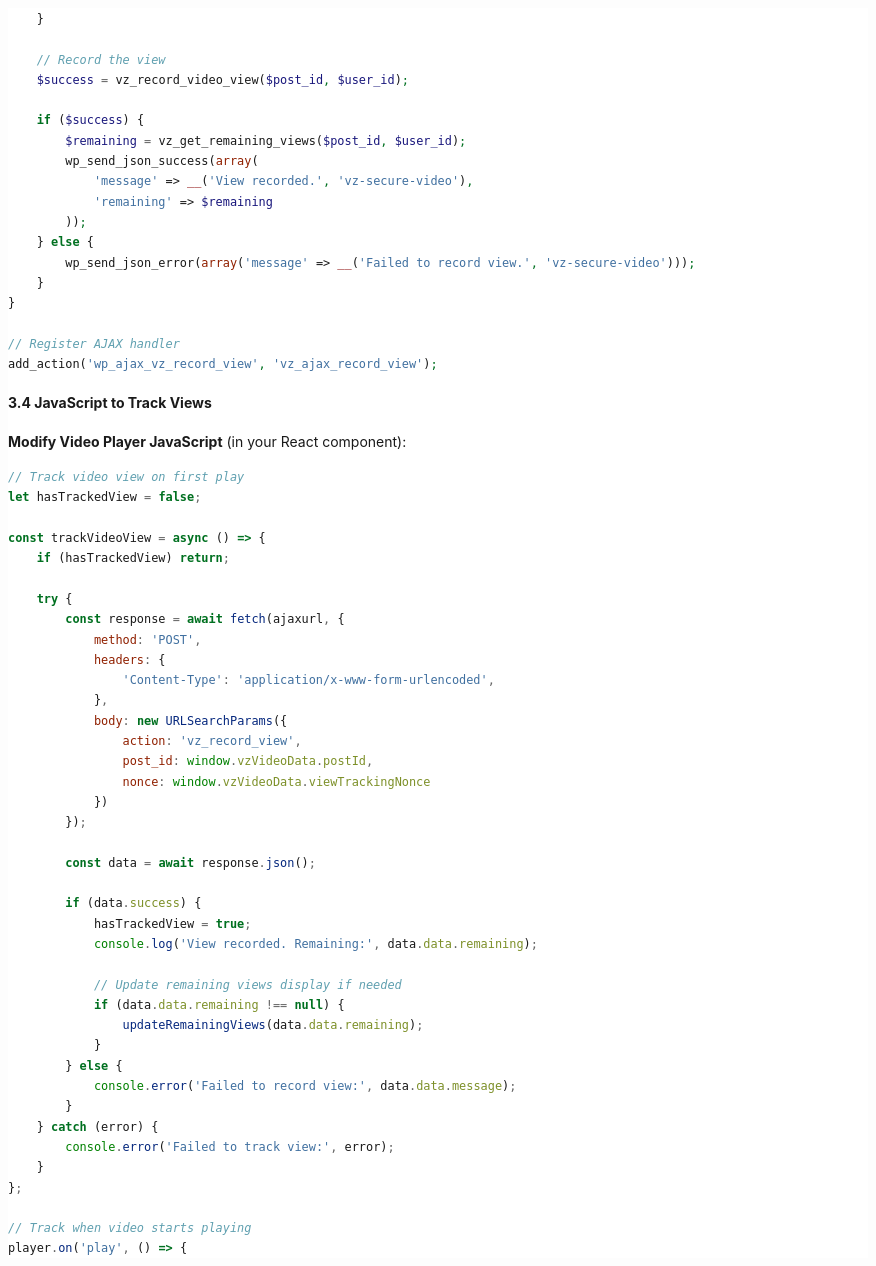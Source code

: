 ```php
    }
    
    // Record the view
    $success = vz_record_video_view($post_id, $user_id);
    
    if ($success) {
        $remaining = vz_get_remaining_views($post_id, $user_id);
        wp_send_json_success(array(
            'message' => __('View recorded.', 'vz-secure-video'),
            'remaining' => $remaining
        ));
    } else {
        wp_send_json_error(array('message' => __('Failed to record view.', 'vz-secure-video')));
    }
}

// Register AJAX handler
add_action('wp_ajax_vz_record_view', 'vz_ajax_record_view');
```

#### 3.4 JavaScript to Track Views

**Modify Video Player JavaScript** (in your React component):

```javascript
// Track video view on first play
let hasTrackedView = false;

const trackVideoView = async () => {
    if (hasTrackedView) return;
    
    try {
        const response = await fetch(ajaxurl, {
            method: 'POST',
            headers: {
                'Content-Type': 'application/x-www-form-urlencoded',
            },
            body: new URLSearchParams({
                action: 'vz_record_view',
                post_id: window.vzVideoData.postId,
                nonce: window.vzVideoData.viewTrackingNonce
            })
        });
        
        const data = await response.json();
        
        if (data.success) {
            hasTrackedView = true;
            console.log('View recorded. Remaining:', data.data.remaining);
            
            // Update remaining views display if needed
            if (data.data.remaining !== null) {
                updateRemainingViews(data.data.remaining);
            }
        } else {
            console.error('Failed to record view:', data.data.message);
        }
    } catch (error) {
        console.error('Failed to track view:', error);
    }
};

// Track when video starts playing
player.on('play', () => {
```